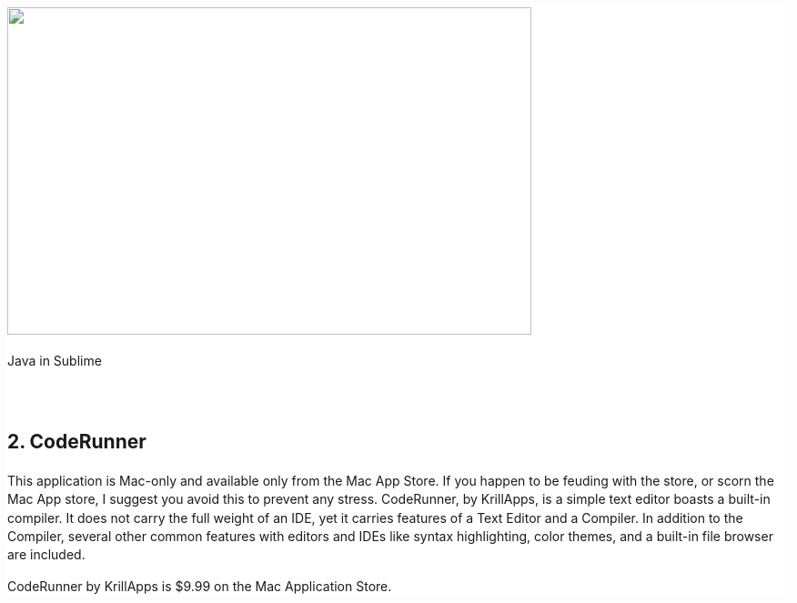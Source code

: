   <a href="/2011/12/23/three-text-editor-alternatives-for-textmate/javaherolarge/" rel="attachment wp-att-3262"><img class="size-full wp-image-3262  " title="Jahsins" src="/wp-content/uploads/2011/12/javaHeroLarge.png" alt="" width="576" height="360" srcset="/wp-content/uploads/2011/12/javaHeroLarge.png 900w, /wp-content/uploads/2011/12/javaHeroLarge-300x187.png 300w, /wp-content/uploads/2011/12/javaHeroLarge-180x112.png 180w, /wp-content/uploads/2011/12/javaHeroLarge-360x224.png 360w, /wp-content/uploads/2011/12/javaHeroLarge-790x493.png 790w" sizes="(max-width: 576px) 100vw, 576px" /></a>
  
  <p class="wp-caption-text">
    Java in Sublime
  </p>
</div>

&nbsp;

## **2. CodeRunner**

This application is Mac-only and available only from the Mac App Store. If you happen to be feuding with the store, or scorn the Mac App store, I suggest you avoid this to prevent any stress. CodeRunner, by KrillApps, is a simple text editor boasts a built-in compiler. It does not carry the full weight of an IDE, yet it carries features of a Text Editor and a Compiler. In addition to the Compiler, several other common features with editors and IDEs like syntax highlighting, color themes, and a built-in file browser are included.

CodeRunner by KrillApps is $9.99 on the Mac Application Store.

<div id="attachment_3265" style="max-width: 610px" class="wp-caption aligncenter">